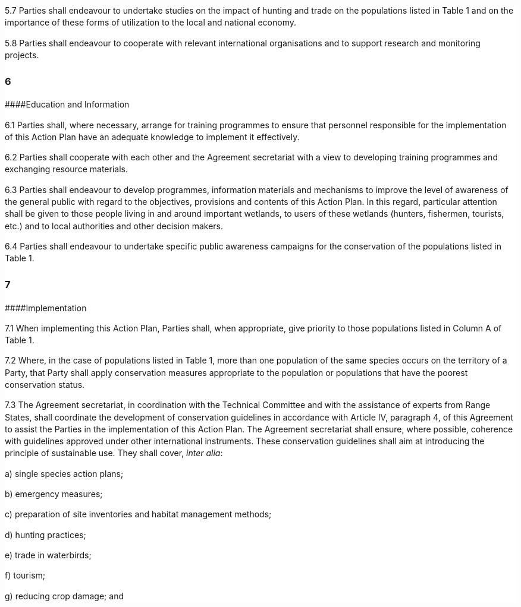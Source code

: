 5.7 Parties shall endeavour to undertake studies on the impact of hunting and trade on the populations listed in Table 1 and on the importance of these forms of utilization to the local and national economy.  

5.8 Parties shall endeavour to cooperate with relevant international organisations and to support research and monitoring projects.    

### 6  

####Education and Information

6.1 Parties shall, where necessary, arrange for training programmes to ensure that personnel responsible for the implementation of this Action Plan have an adequate knowledge to implement it effectively.  

6.2 Parties shall cooperate with each other and the Agreement secretariat with a view to developing training programmes and exchanging resource materials.  

6.3 Parties shall endeavour to develop programmes, information materials and mechanisms to improve the level of awareness of the general public with regard to the objectives, provisions and contents of this Action Plan. In this regard, particular attention shall be given to those people living in and around important wetlands, to users of these wetlands (hunters, fishermen, tourists, etc.) and to local authorities and other decision makers.  

6.4 Parties shall endeavour to undertake specific public awareness campaigns for the conservation of the populations listed in Table 1.    

### 7  

####Implementation

7.1 When implementing this Action Plan, Parties shall, when appropriate, give priority to those populations listed in Column A of Table 1.  

7.2 Where, in the case of populations listed in Table 1, more than one population of the same species occurs on the territory of a Party, that Party shall apply conservation measures appropriate to the population or populations that have the poorest conservation status.  

7.3 The Agreement secretariat, in coordination with the Technical Committee and with the assistance of experts from Range States, shall coordinate the development of conservation guidelines in accordance with Article IV, paragraph 4, of this Agreement to assist the Parties in the implementation of this Action Plan. The Agreement secretariat shall ensure, where possible, coherence with guidelines approved under other international instruments. These conservation guidelines shall aim at introducing the principle of sustainable use. They shall cover, *inter alia*: 

a) single species action plans;  

b) emergency measures;  

c) preparation of site inventories and habitat management methods;  

d) hunting practices;  

e) trade in waterbirds;  

f) tourism;  

g) reducing crop damage; and  
